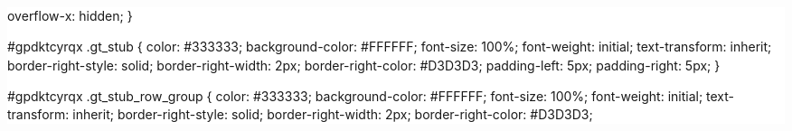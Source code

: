   overflow-x: hidden;
}

#gpdktcyrqx .gt_stub {
  color: #333333;
  background-color: #FFFFFF;
  font-size: 100%;
  font-weight: initial;
  text-transform: inherit;
  border-right-style: solid;
  border-right-width: 2px;
  border-right-color: #D3D3D3;
  padding-left: 5px;
  padding-right: 5px;
}

#gpdktcyrqx .gt_stub_row_group {
  color: #333333;
  background-color: #FFFFFF;
  font-size: 100%;
  font-weight: initial;
  text-transform: inherit;
  border-right-style: solid;
  border-right-width: 2px;
  border-right-color: #D3D3D3;
